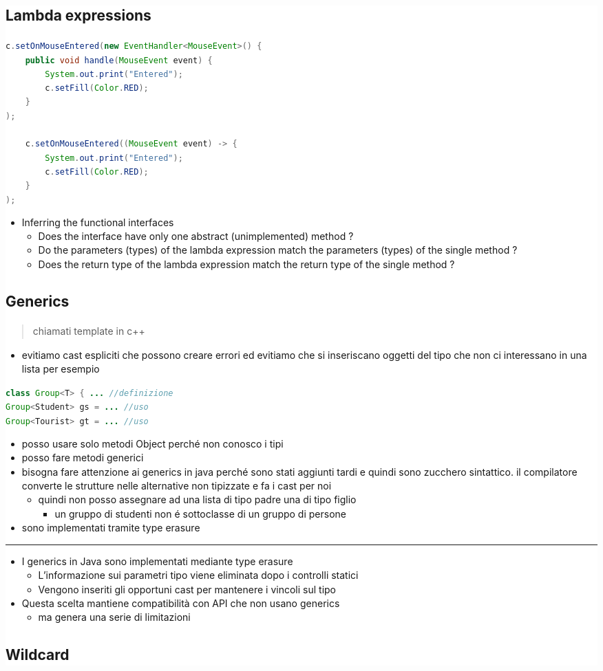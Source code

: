 ## Lambda expressions

```java
c.setOnMouseEntered(new EventHandler<MouseEvent>() {
    public void handle(MouseEvent event) {
        System.out.print("Entered");
        c.setFill(Color.RED);
    }
);

    c.setOnMouseEntered((MouseEvent event) -> {
        System.out.print("Entered");
        c.setFill(Color.RED);
    }
);
```

- Inferring the functional interfaces
  - Does the interface have only one abstract (unimplemented) method ?
  - Do the parameters (types) of the lambda expression match the parameters (types) of the single method ?
  - Does the return type of the lambda expression match the return type of the single method ?

## Generics

> chiamati template in c++

- evitiamo cast espliciti che possono creare errori ed evitiamo che si inseriscano oggetti del tipo che non ci interessano in una lista per esempio

```java
class Group<T> { ... //definizione
Group<Student> gs = ... //uso
Group<Tourist> gt = ... //uso
```

- posso usare solo metodi Object perché non conosco i tipi
- posso fare metodi generici
- bisogna fare attenzione ai generics in java perché sono stati aggiunti tardi e quindi sono zucchero sintattico. il compilatore converte le strutture nelle alternative non tipizzate e fa i cast per noi
  - quindi non posso assegnare ad una lista di tipo padre una di tipo figlio
    - un gruppo di studenti non é sottoclasse di un gruppo di persone
- sono implementati tramite type erasure

---

- I generics in Java sono implementati mediante type erasure
  - L’informazione sui parametri tipo viene eliminata dopo i controlli statici
  - Vengono inseriti gli opportuni cast per mantenere i vincoli sul tipo
- Questa scelta mantiene compatibilità con API che non usano generics
  - ma genera una serie di limitazioni

## Wildcard
